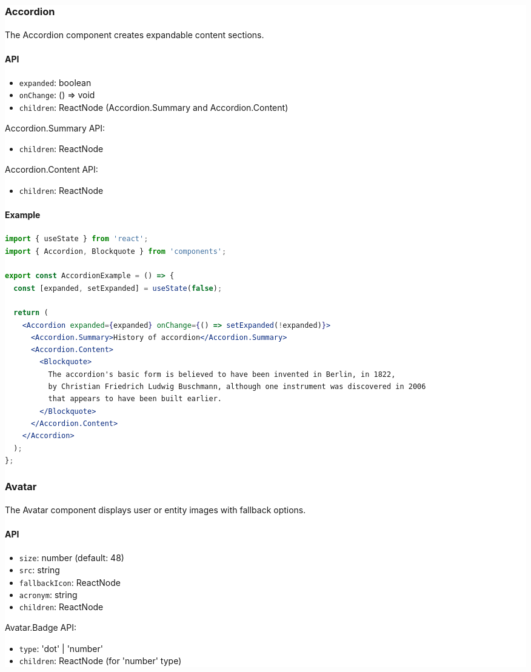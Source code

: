 ### Accordion

The Accordion component creates expandable content sections.

#### API

- `expanded`: boolean
- `onChange`: () => void
- `children`: ReactNode (Accordion.Summary and Accordion.Content)

Accordion.Summary API:
- `children`: ReactNode

Accordion.Content API:
- `children`: ReactNode

#### Example

```jsx
import { useState } from 'react';
import { Accordion, Blockquote } from 'components';

export const AccordionExample = () => {
  const [expanded, setExpanded] = useState(false);

  return (
    <Accordion expanded={expanded} onChange={() => setExpanded(!expanded)}>
      <Accordion.Summary>History of accordion</Accordion.Summary>
      <Accordion.Content>
        <Blockquote>
          The accordion's basic form is believed to have been invented in Berlin, in 1822,
          by Christian Friedrich Ludwig Buschmann, although one instrument was discovered in 2006
          that appears to have been built earlier.
        </Blockquote>
      </Accordion.Content>
    </Accordion>
  );
};
```

### Avatar

The Avatar component displays user or entity images with fallback options.

#### API

- `size`: number (default: 48)
- `src`: string
- `fallbackIcon`: ReactNode
- `acronym`: string
- `children`: ReactNode

Avatar.Badge API:
- `type`: 'dot' | 'number'
- `children`: ReactNode (for 'number' type)
